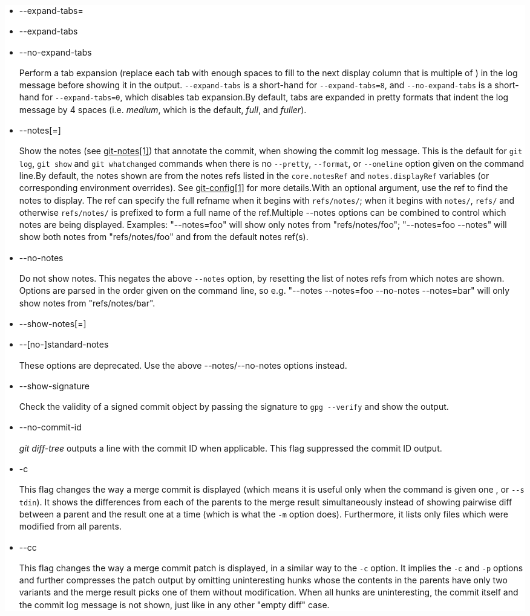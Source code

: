 - --expand-tabs=<n>

- --expand-tabs

- --no-expand-tabs

  Perform a tab expansion (replace each tab with enough spaces to fill to the next display column that is multiple of *<n>*) in the log message before showing it in the output. `--expand-tabs` is a short-hand for `--expand-tabs=8`, and `--no-expand-tabs` is a short-hand for `--expand-tabs=0`, which disables tab expansion.By default, tabs are expanded in pretty formats that indent the log message by 4 spaces (i.e. *medium*, which is the default, *full*, and *fuller*).

- --notes[=<ref>]

  Show the notes (see [git-notes[1]](../git-notes)) that annotate the commit, when showing the commit log message. This is the default for `git log`, `git show` and `git whatchanged` commands when there is no `--pretty`, `--format`, or `--oneline` option given on the command line.By default, the notes shown are from the notes refs listed in the `core.notesRef` and `notes.displayRef` variables (or corresponding environment overrides). See [git-config[1]](../git-config) for more details.With an optional *<ref>* argument, use the ref to find the notes to display. The ref can specify the full refname when it begins with `refs/notes/`; when it begins with `notes/`, `refs/` and otherwise `refs/notes/` is prefixed to form a full name of the ref.Multiple --notes options can be combined to control which notes are being displayed. Examples: "--notes=foo" will show only notes from "refs/notes/foo"; "--notes=foo --notes" will show both notes from "refs/notes/foo" and from the default notes ref(s).

- --no-notes

  Do not show notes. This negates the above `--notes` option, by resetting the list of notes refs from which notes are shown. Options are parsed in the order given on the command line, so e.g. "--notes --notes=foo --no-notes --notes=bar" will only show notes from "refs/notes/bar".

- --show-notes[=<ref>]

- --[no-]standard-notes

  These options are deprecated. Use the above --notes/--no-notes options instead.

- --show-signature

  Check the validity of a signed commit object by passing the signature to `gpg --verify` and show the output.

- --no-commit-id

  *git diff-tree* outputs a line with the commit ID when applicable. This flag suppressed the commit ID output.

- -c

  This flag changes the way a merge commit is displayed (which means it is useful only when the command is given one <tree-ish>, or `--stdin`). It shows the differences from each of the parents to the merge result simultaneously instead of showing pairwise diff between a parent and the result one at a time (which is what the `-m` option does). Furthermore, it lists only files which were modified from all parents.

- --cc

  This flag changes the way a merge commit patch is displayed, in a similar way to the `-c` option. It implies the `-c` and `-p` options and further compresses the patch output by omitting uninteresting hunks whose the contents in the parents have only two variants and the merge result picks one of them without modification. When all hunks are uninteresting, the commit itself and the commit log message is not shown, just like in any other "empty diff" case.
